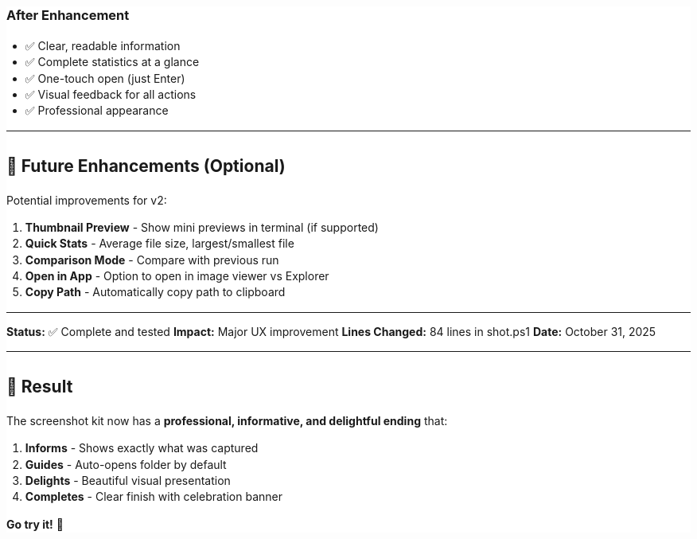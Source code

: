 ### After Enhancement
- ✅ Clear, readable information
- ✅ Complete statistics at a glance
- ✅ One-touch open (just Enter)
- ✅ Visual feedback for all actions
- ✅ Professional appearance

---

## 🔮 Future Enhancements (Optional)

Potential improvements for v2:

1. **Thumbnail Preview** - Show mini previews in terminal (if supported)
2. **Quick Stats** - Average file size, largest/smallest file
3. **Comparison Mode** - Compare with previous run
4. **Open in App** - Option to open in image viewer vs Explorer
5. **Copy Path** - Automatically copy path to clipboard

---

**Status:** ✅ Complete and tested
**Impact:** Major UX improvement
**Lines Changed:** 84 lines in shot.ps1
**Date:** October 31, 2025

---

## 🎉 Result

The screenshot kit now has a **professional, informative, and delightful ending** that:

1. **Informs** - Shows exactly what was captured
2. **Guides** - Auto-opens folder by default
3. **Delights** - Beautiful visual presentation
4. **Completes** - Clear finish with celebration banner

**Go try it!** 🚀
